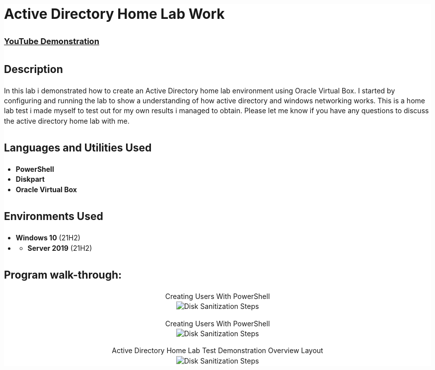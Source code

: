 <h1>Active Directory Home Lab Work</h1>

 ### [YouTube Demonstration](https://youtu.be/tIzB36R4oX4?si=ZAEnXCjIvPhrDK2A)

<h2>Description</h2>
In this lab i demonstrated how to create an Active Directory home lab environment using Oracle Virtual Box. I started by configuring and running the lab to show a understanding of how active directory and windows networking works. This is a home lab test i made myself to test out for my own results i managed to obtain. Please let me know if you have any questions to discuss the active directory home lab with me.  
<br />


<h2>Languages and Utilities Used</h2>

- <b>PowerShell</b> 
- <b>Diskpart</b>
- <b>Oracle Virtual Box</b>

<h2>Environments Used </h2>

- <b>Windows 10</b> (21H2)
- - <b>Server 2019</b> (21H2)

<h2>Program walk-through:</h2>

<p align="center">
Creating Users With PowerShell <br/>
<img src="https://i.imgur.com/TVOnmL0.jpg" height="80%" width="80%" alt="Disk Sanitization Steps"/>
<br />

  <p align="center">
Creating Users With PowerShell <br/>
<img src="https://i.imgur.com/HVpgTEh.jpg" height="80%" width="80%" alt="Disk Sanitization Steps"/>
<br />

   <p align="center">
Active Directory Home Lab Test Demonstration Overview Layout   <br/>
<img src="https://i.imgur.com/ykjmIDd.jpg" height="80%" width="80%" alt="Disk Sanitization Steps"/>
<br />
</p>

<!--
 ```diff
- text in red
+ text in green
! text in orange
# text in gray
@@ text in purple (and bold)@@
```
--!>

